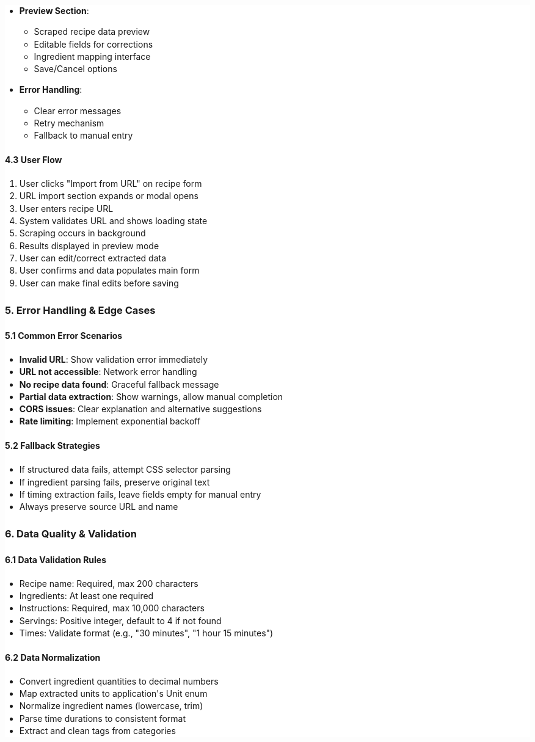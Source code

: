 - **Preview Section**:
  - Scraped recipe data preview
  - Editable fields for corrections
  - Ingredient mapping interface
  - Save/Cancel options

- **Error Handling**:
  - Clear error messages
  - Retry mechanism
  - Fallback to manual entry

#### 4.3 User Flow
1. User clicks "Import from URL" on recipe form
2. URL import section expands or modal opens
3. User enters recipe URL
4. System validates URL and shows loading state
5. Scraping occurs in background
6. Results displayed in preview mode
7. User can edit/correct extracted data
8. User confirms and data populates main form
9. User can make final edits before saving

### 5. Error Handling & Edge Cases

#### 5.1 Common Error Scenarios
- **Invalid URL**: Show validation error immediately
- **URL not accessible**: Network error handling
- **No recipe data found**: Graceful fallback message
- **Partial data extraction**: Show warnings, allow manual completion
- **CORS issues**: Clear explanation and alternative suggestions
- **Rate limiting**: Implement exponential backoff

#### 5.2 Fallback Strategies
- If structured data fails, attempt CSS selector parsing
- If ingredient parsing fails, preserve original text
- If timing extraction fails, leave fields empty for manual entry
- Always preserve source URL and name

### 6. Data Quality & Validation

#### 6.1 Data Validation Rules
- Recipe name: Required, max 200 characters
- Ingredients: At least one required
- Instructions: Required, max 10,000 characters
- Servings: Positive integer, default to 4 if not found
- Times: Validate format (e.g., "30 minutes", "1 hour 15 minutes")

#### 6.2 Data Normalization
- Convert ingredient quantities to decimal numbers
- Map extracted units to application's Unit enum
- Normalize ingredient names (lowercase, trim)
- Parse time durations to consistent format
- Extract and clean tags from categories
